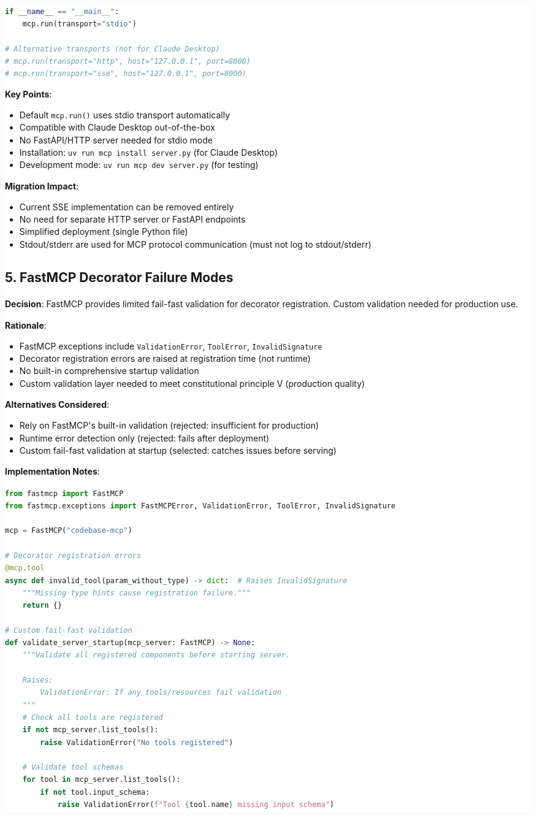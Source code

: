 ```python
if __name__ == "__main__":
    mcp.run(transport="stdio")

# Alternative transports (not for Claude Desktop)
# mcp.run(transport="http", host="127.0.0.1", port=8000)
# mcp.run(transport="sse", host="127.0.0.1", port=8000)
```

**Key Points**:
- Default `mcp.run()` uses stdio transport automatically
- Compatible with Claude Desktop out-of-the-box
- No FastAPI/HTTP server needed for stdio mode
- Installation: `uv run mcp install server.py` (for Claude Desktop)
- Development mode: `uv run mcp dev server.py` (for testing)

**Migration Impact**:
- Current SSE implementation can be removed entirely
- No need for separate HTTP server or FastAPI endpoints
- Simplified deployment (single Python file)
- Stdout/stderr are used for MCP protocol communication (must not log to stdout/stderr)

## 5. FastMCP Decorator Failure Modes

**Decision**: FastMCP provides limited fail-fast validation for decorator registration. Custom validation needed for production use.

**Rationale**:
- FastMCP exceptions include `ValidationError`, `ToolError`, `InvalidSignature`
- Decorator registration errors are raised at registration time (not runtime)
- No built-in comprehensive startup validation
- Custom validation layer needed to meet constitutional principle V (production quality)

**Alternatives Considered**:
- Rely on FastMCP's built-in validation (rejected: insufficient for production)
- Runtime error detection only (rejected: fails after deployment)
- Custom fail-fast validation at startup (selected: catches issues before serving)

**Implementation Notes**:
```python
from fastmcp import FastMCP
from fastmcp.exceptions import FastMCPError, ValidationError, ToolError, InvalidSignature

mcp = FastMCP("codebase-mcp")

# Decorator registration errors
@mcp.tool
async def invalid_tool(param_without_type) -> dict:  # Raises InvalidSignature
    """Missing type hints cause registration failure."""
    return {}

# Custom fail-fast validation
def validate_server_startup(mcp_server: FastMCP) -> None:
    """Validate all registered components before starting server.

    Raises:
        ValidationError: If any tools/resources fail validation
    """
    # Check all tools are registered
    if not mcp_server.list_tools():
        raise ValidationError("No tools registered")

    # Validate tool schemas
    for tool in mcp_server.list_tools():
        if not tool.input_schema:
            raise ValidationError(f"Tool {tool.name} missing input schema")
```